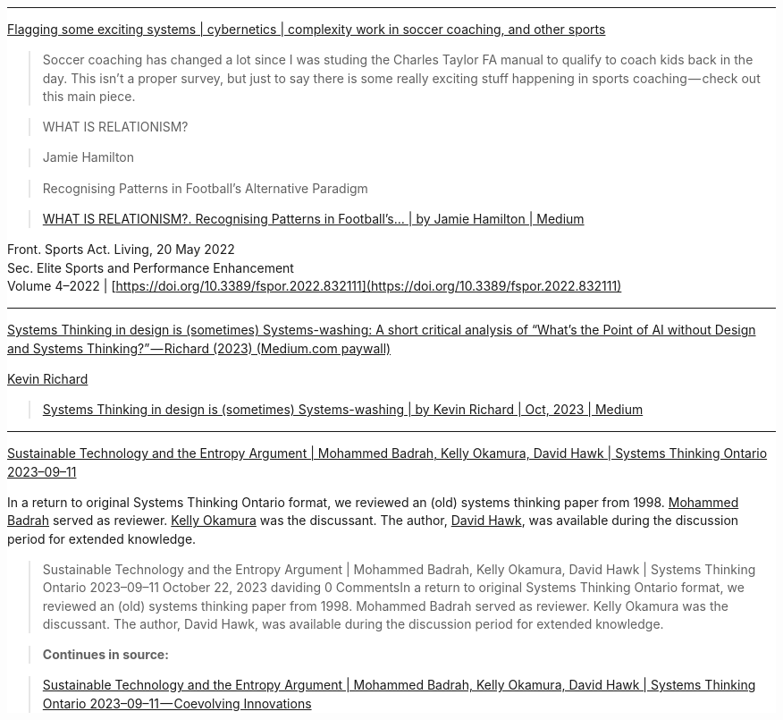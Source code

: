 * * *

[Flagging some exciting systems | cybernetics | complexity work in soccer coaching, and other sports](https://stream.syscoi.com/2023/10/26/flagging-some-exciting-systems-cybernetics-complexity-work-in-soccer-coaching-and-other-sports/)

> Soccer coaching has changed a lot since I was studing the Charles Taylor FA manual to qualify to coach kids back in the day. This isn’t a proper survey, but just to say there is some really exciting stuff happening in sports coaching — check out this main piece.

> WHAT IS RELATIONISM?

> Jamie Hamilton

> Recognising Patterns in Football’s Alternative Paradigm

> [WHAT IS RELATIONISM?. Recognising Patterns in Football’s… | by Jamie Hamilton | Medium](https://medium.com/@stirlingj1982/what-is-relationism-c98d6233d9c2)

Front. Sports Act. Living, 20 May 2022  
Sec. Elite Sports and Performance Enhancement  
Volume 4–2022 | [https://doi.org/10.3389/fspor.2022.832111](https://doi.org/10.3389/fspor.2022.832111)

* * *

[Systems Thinking in design is (sometimes) Systems-washing: A short critical analysis of “What’s the Point of AI without Design and Systems Thinking?” — Richard (2023) (Medium.com paywall)](https://stream.syscoi.com/2023/10/24/systems-thinking-in-design-is-sometimes-systems-washing-a-short-critical-analysis-of-whats-the-point-of-ai-without-design-and-systems-thinking-richard-2023-med/)

[Kevin Richard](https://kvrichard.medium.com/?source=post_page-----9a904930edef--------------------------------)

> [Systems Thinking in design is (sometimes) Systems-washing | by Kevin Richard | Oct, 2023 | Medium](https://kvrichard.medium.com/systems-thinking-in-design-is-sometimes-systems-washing-9a904930edef)

* * *

[Sustainable Technology and the Entropy Argument | Mohammed Badrah, Kelly Okamura, David Hawk | Systems Thinking Ontario 2023–09–11](https://stream.syscoi.com/2023/10/24/sustainable-technology-and-the-entropy-argument-mohammed-badrah-kelly-okamura-david-hawk-systems-thinking-ontario-2023-09-11/)

In a return to original Systems Thinking Ontario format, we reviewed an (old) systems thinking paper from 1998. [Mohammed Badrah](https://www.linkedin.com/in/badrah/) served as reviewer. [Kelly Okamura](https://www.linkedin.com/in/kelly-okamura/) was the discussant. The author, [David Hawk](https://www.linkedin.com/in/davidhawk/), was available during the discussion period for extended knowledge.

> Sustainable Technology and the Entropy Argument | Mohammed Badrah, Kelly Okamura, David Hawk | Systems Thinking Ontario 2023–09–11 October 22, 2023 daviding 0 CommentsIn a return to original Systems Thinking Ontario format, we reviewed an (old) systems thinking paper from 1998. Mohammed Badrah served as reviewer. Kelly Okamura was the discussant. The author, David Hawk, was available during the discussion period for extended knowledge.

> **Continues in source:**

> [Sustainable Technology and the Entropy Argument | Mohammed Badrah, Kelly Okamura, David Hawk | Systems Thinking Ontario 2023–09–11 — Coevolving Innovations](https://coevolving.com/blogs/index.php/archive/sustainable-technology-entropy-argument/)
